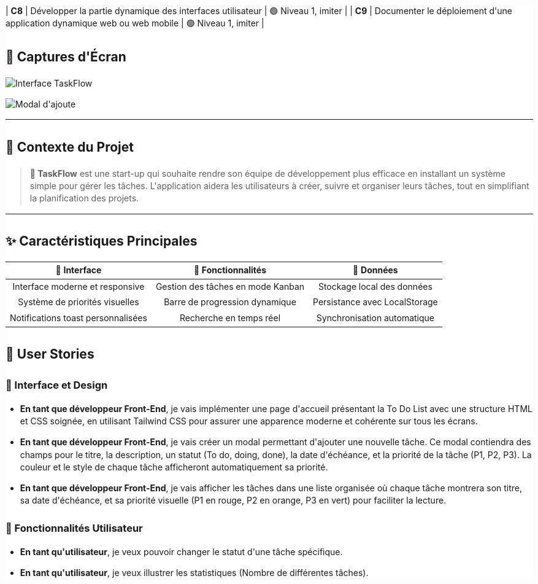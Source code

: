 | **C8** | Développer la partie dynamique des interfaces utilisateur | 🟢 Niveau 1, imiter |
| **C9** | Documenter le déploiement d'une application dynamique web ou web mobile | 🟢 Niveau 1, imiter |

## 📸 Captures d'Écran

![Interface TaskFlow](./screenshots/Capture%20d’écran%202024-11-03%20232327.png)

![Modal d'ajoute](./screenshots/Capture%20d’écran%202024-11-03%20233349.png)

---

## 🏢 Contexte du Projet

> **🚀 TaskFlow** est une start-up qui souhaite rendre son équipe de développement plus efficace en installant un système simple pour gérer les tâches. L'application aidera les utilisateurs à créer, suivre et organiser leurs tâches, tout en simplifiant la planification des projets.

---

## ✨ Caractéristiques Principales

| 🎨 **Interface** | 🔧 **Fonctionnalités** | 💾 **Données** |
|:---:|:---:|:---:|
| Interface moderne et responsive | Gestion des tâches en mode Kanban | Stockage local des données |
| Système de priorités visuelles | Barre de progression dynamique | Persistance avec LocalStorage |
| Notifications toast personnalisées | Recherche en temps réel | Synchronisation automatique |

## 📖 User Stories

### 🎨 Interface et Design
- **En tant que développeur Front-End**, je vais implémenter une page d'accueil présentant la To Do List avec une structure HTML et CSS soignée, en utilisant Tailwind CSS pour assurer une apparence moderne et cohérente sur tous les écrans.

- **En tant que développeur Front-End**, je vais créer un modal permettant d'ajouter une nouvelle tâche. Ce modal contiendra des champs pour le titre, la description, un statut (To do, doing, done), la date d'échéance, et la priorité de la tâche (P1, P2, P3). La couleur et le style de chaque tâche afficheront automatiquement sa priorité.

- **En tant que développeur Front-End**, je vais afficher les tâches dans une liste organisée où chaque tâche montrera son titre, sa date d'échéance, et sa priorité visuelle (P1 en rouge, P2 en orange, P3 en vert) pour faciliter la lecture.

### 🔧 Fonctionnalités Utilisateur
- **En tant qu'utilisateur**, je veux pouvoir changer le statut d'une tâche spécifique.

- **En tant qu'utilisateur**, je veux illustrer les statistiques (Nombre de différentes tâches).
